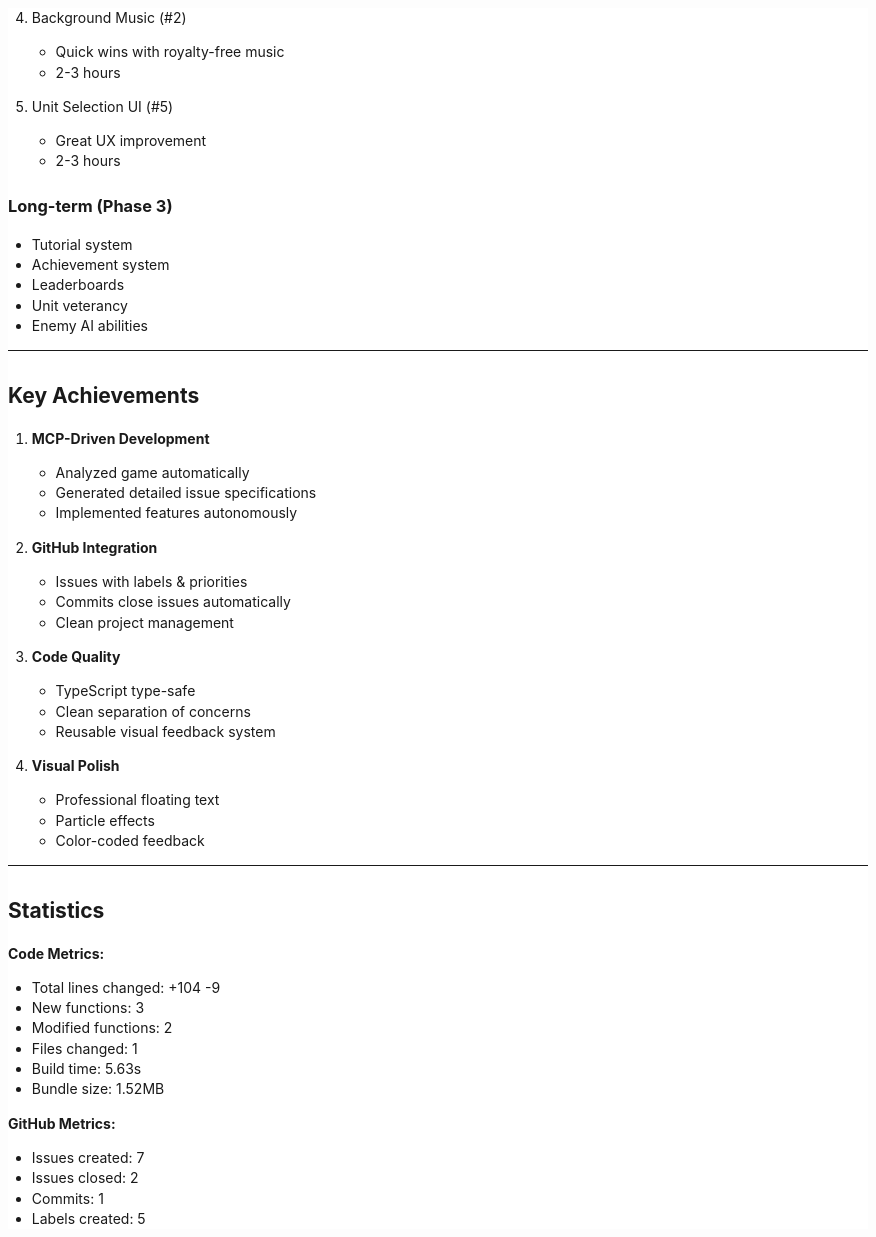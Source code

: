 4. Background Music (#2)
   - Quick wins with royalty-free music
   - 2-3 hours

5. Unit Selection UI (#5)
   - Great UX improvement
   - 2-3 hours

### Long-term (Phase 3)
- Tutorial system
- Achievement system
- Leaderboards
- Unit veterancy
- Enemy AI abilities

---

##  Key Achievements

1. **MCP-Driven Development**
   - Analyzed game automatically
   - Generated detailed issue specifications
   - Implemented features autonomously
   
2. **GitHub Integration**
   - Issues with labels & priorities
   - Commits close issues automatically
   - Clean project management

3. **Code Quality**
   - TypeScript type-safe
   - Clean separation of concerns
   - Reusable visual feedback system
   
4. **Visual Polish**
   - Professional floating text
   - Particle effects
   - Color-coded feedback

---

##  Statistics

**Code Metrics:**
- Total lines changed: +104 -9
- New functions: 3
- Modified functions: 2
- Files changed: 1
- Build time: 5.63s
- Bundle size: 1.52MB

**GitHub Metrics:**
- Issues created: 7
- Issues closed: 2
- Commits: 1
- Labels created: 5
